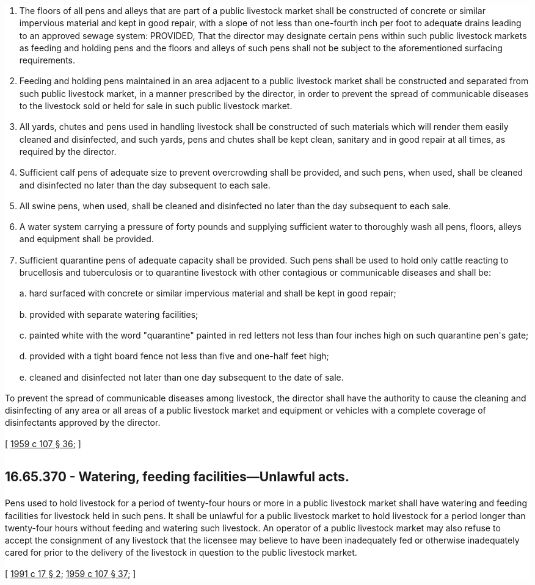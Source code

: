 1. The floors of all pens and alleys that are part of a public livestock market shall be constructed of concrete or similar impervious material and kept in good repair, with a slope of not less than one-fourth inch per foot to adequate drains leading to an approved sewage system: PROVIDED, That the director may designate certain pens within such public livestock markets as feeding and holding pens and the floors and alleys of such pens shall not be subject to the aforementioned surfacing requirements.

2. Feeding and holding pens maintained in an area adjacent to a public livestock market shall be constructed and separated from such public livestock market, in a manner prescribed by the director, in order to prevent the spread of communicable diseases to the livestock sold or held for sale in such public livestock market.

3. All yards, chutes and pens used in handling livestock shall be constructed of such materials which will render them easily cleaned and disinfected, and such yards, pens and chutes shall be kept clean, sanitary and in good repair at all times, as required by the director.

4. Sufficient calf pens of adequate size to prevent overcrowding shall be provided, and such pens, when used, shall be cleaned and disinfected no later than the day subsequent to each sale.

5. All swine pens, when used, shall be cleaned and disinfected no later than the day subsequent to each sale.

6. A water system carrying a pressure of forty pounds and supplying sufficient water to thoroughly wash all pens, floors, alleys and equipment shall be provided.

7. Sufficient quarantine pens of adequate capacity shall be provided. Such pens shall be used to hold only cattle reacting to brucellosis and tuberculosis or to quarantine livestock with other contagious or communicable diseases and shall be:

   a. hard surfaced with concrete or similar impervious material and shall be kept in good repair;

   b. provided with separate watering facilities;

   c. painted white with the word "quarantine" painted in red letters not less than four inches high on such quarantine pen's gate;

   d. provided with a tight board fence not less than five and one-half feet high;

   e. cleaned and disinfected not later than one day subsequent to the date of sale.

To prevent the spread of communicable diseases among livestock, the director shall have the authority to cause the cleaning and disinfecting of any area or all areas of a public livestock market and equipment or vehicles with a complete coverage of disinfectants approved by the director.

\[ [1959 c 107 § 36](https://leg.wa.gov/CodeReviser/documents/sessionlaw/1959c107.pdf?cite=1959%20c%20107%20§%2036); \]

## 16.65.370 - Watering, feeding facilities—Unlawful acts.
Pens used to hold livestock for a period of twenty-four hours or more in a public livestock market shall have watering and feeding facilities for livestock held in such pens. It shall be unlawful for a public livestock market to hold livestock for a period longer than twenty-four hours without feeding and watering such livestock. An operator of a public livestock market may also refuse to accept the consignment of any livestock that the licensee may believe to have been inadequately fed or otherwise inadequately cared for prior to the delivery of the livestock in question to the public livestock market.

\[ [1991 c 17 § 2](https://lawfilesext.leg.wa.gov/biennium/1991-92/Pdf/Bills/Session%20Laws/Senate/5036.SL.pdf?cite=1991%20c%2017%20§%202); [1959 c 107 § 37](https://leg.wa.gov/CodeReviser/documents/sessionlaw/1959c107.pdf?cite=1959%20c%20107%20§%2037); \]
